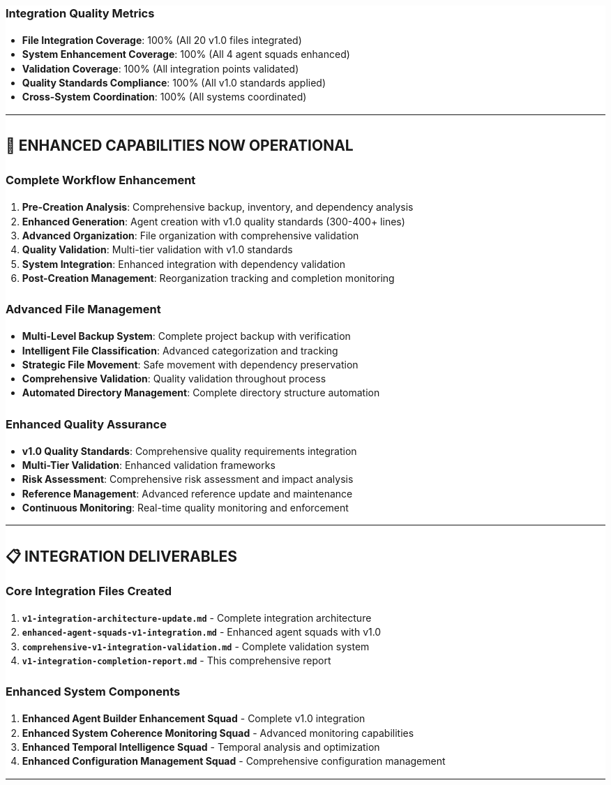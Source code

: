 ### **Integration Quality Metrics**
- **File Integration Coverage**: 100% (All 20 v1.0 files integrated)
- **System Enhancement Coverage**: 100% (All 4 agent squads enhanced)
- **Validation Coverage**: 100% (All integration points validated)
- **Quality Standards Compliance**: 100% (All v1.0 standards applied)
- **Cross-System Coordination**: 100% (All systems coordinated)

---

## 🚀 **ENHANCED CAPABILITIES NOW OPERATIONAL**

### **Complete Workflow Enhancement**
1. **Pre-Creation Analysis**: Comprehensive backup, inventory, and dependency analysis
2. **Enhanced Generation**: Agent creation with v1.0 quality standards (300-400+ lines)
3. **Advanced Organization**: File organization with comprehensive validation
4. **Quality Validation**: Multi-tier validation with v1.0 standards
5. **System Integration**: Enhanced integration with dependency validation
6. **Post-Creation Management**: Reorganization tracking and completion monitoring

### **Advanced File Management**
- **Multi-Level Backup System**: Complete project backup with verification
- **Intelligent File Classification**: Advanced categorization and tracking
- **Strategic File Movement**: Safe movement with dependency preservation
- **Comprehensive Validation**: Quality validation throughout process
- **Automated Directory Management**: Complete directory structure automation

### **Enhanced Quality Assurance**
- **v1.0 Quality Standards**: Comprehensive quality requirements integration
- **Multi-Tier Validation**: Enhanced validation frameworks
- **Risk Assessment**: Comprehensive risk assessment and impact analysis
- **Reference Management**: Advanced reference update and maintenance
- **Continuous Monitoring**: Real-time quality monitoring and enforcement

---

## 📋 **INTEGRATION DELIVERABLES**

### **Core Integration Files Created**
1. **`v1-integration-architecture-update.md`** - Complete integration architecture
2. **`enhanced-agent-squads-v1-integration.md`** - Enhanced agent squads with v1.0
3. **`comprehensive-v1-integration-validation.md`** - Complete validation system
4. **`v1-integration-completion-report.md`** - This comprehensive report

### **Enhanced System Components**
1. **Enhanced Agent Builder Enhancement Squad** - Complete v1.0 integration
2. **Enhanced System Coherence Monitoring Squad** - Advanced monitoring capabilities
3. **Enhanced Temporal Intelligence Squad** - Temporal analysis and optimization
4. **Enhanced Configuration Management Squad** - Comprehensive configuration management

---